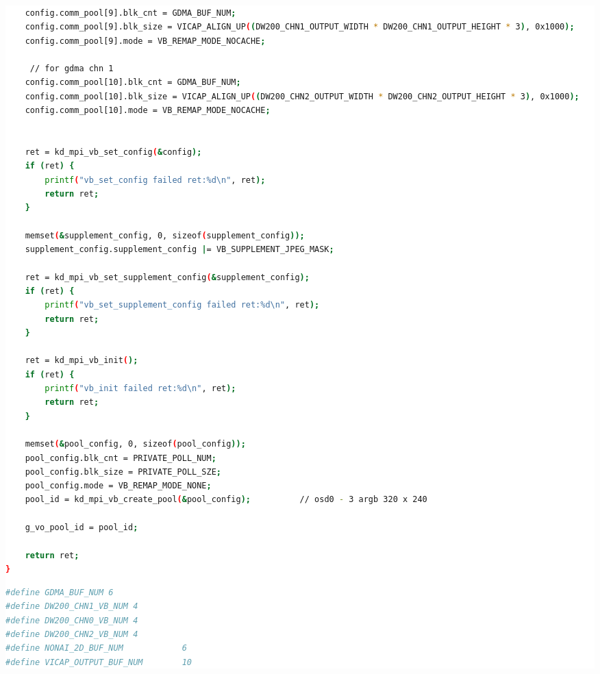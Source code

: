 ```sh
    config.comm_pool[9].blk_cnt = GDMA_BUF_NUM;
    config.comm_pool[9].blk_size = VICAP_ALIGN_UP((DW200_CHN1_OUTPUT_WIDTH * DW200_CHN1_OUTPUT_HEIGHT * 3), 0x1000);
    config.comm_pool[9].mode = VB_REMAP_MODE_NOCACHE;

     // for gdma chn 1
    config.comm_pool[10].blk_cnt = GDMA_BUF_NUM;
    config.comm_pool[10].blk_size = VICAP_ALIGN_UP((DW200_CHN2_OUTPUT_WIDTH * DW200_CHN2_OUTPUT_HEIGHT * 3), 0x1000);
    config.comm_pool[10].mode = VB_REMAP_MODE_NOCACHE;


    ret = kd_mpi_vb_set_config(&config);
    if (ret) {
        printf("vb_set_config failed ret:%d\n", ret);
        return ret;
    }

    memset(&supplement_config, 0, sizeof(supplement_config));
    supplement_config.supplement_config |= VB_SUPPLEMENT_JPEG_MASK;

    ret = kd_mpi_vb_set_supplement_config(&supplement_config);
    if (ret) {
        printf("vb_set_supplement_config failed ret:%d\n", ret);
        return ret;
    }

    ret = kd_mpi_vb_init();
    if (ret) {
        printf("vb_init failed ret:%d\n", ret);
        return ret;
    }

    memset(&pool_config, 0, sizeof(pool_config));
    pool_config.blk_cnt = PRIVATE_POLL_NUM;
    pool_config.blk_size = PRIVATE_POLL_SZE;
    pool_config.mode = VB_REMAP_MODE_NONE;
    pool_id = kd_mpi_vb_create_pool(&pool_config);          // osd0 - 3 argb 320 x 240

    g_vo_pool_id = pool_id;

    return ret;
}
```

```sh
#define GDMA_BUF_NUM 6
#define DW200_CHN1_VB_NUM 4
#define DW200_CHN0_VB_NUM 4
#define DW200_CHN2_VB_NUM 4
#define NONAI_2D_BUF_NUM            6
#define VICAP_OUTPUT_BUF_NUM        10
```
